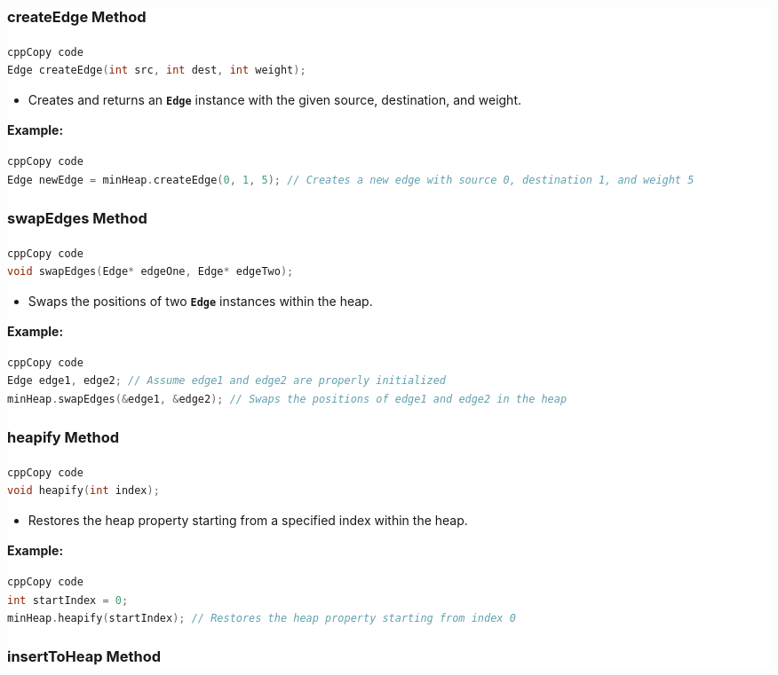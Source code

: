 ### **createEdge Method**

```cpp
cppCopy code
Edge createEdge(int src, int dest, int weight);

```

- Creates and returns an **`Edge`** instance with the given source, destination, and weight.

**Example:**

```cpp
cppCopy code
Edge newEdge = minHeap.createEdge(0, 1, 5); // Creates a new edge with source 0, destination 1, and weight 5

```

### **swapEdges Method**

```cpp
cppCopy code
void swapEdges(Edge* edgeOne, Edge* edgeTwo);

```

- Swaps the positions of two **`Edge`** instances within the heap.

**Example:**

```cpp
cppCopy code
Edge edge1, edge2; // Assume edge1 and edge2 are properly initialized
minHeap.swapEdges(&edge1, &edge2); // Swaps the positions of edge1 and edge2 in the heap

```

### **heapify Method**

```cpp
cppCopy code
void heapify(int index);

```

- Restores the heap property starting from a specified index within the heap.

**Example:**

```cpp
cppCopy code
int startIndex = 0;
minHeap.heapify(startIndex); // Restores the heap property starting from index 0

```

### **insertToHeap Method**
